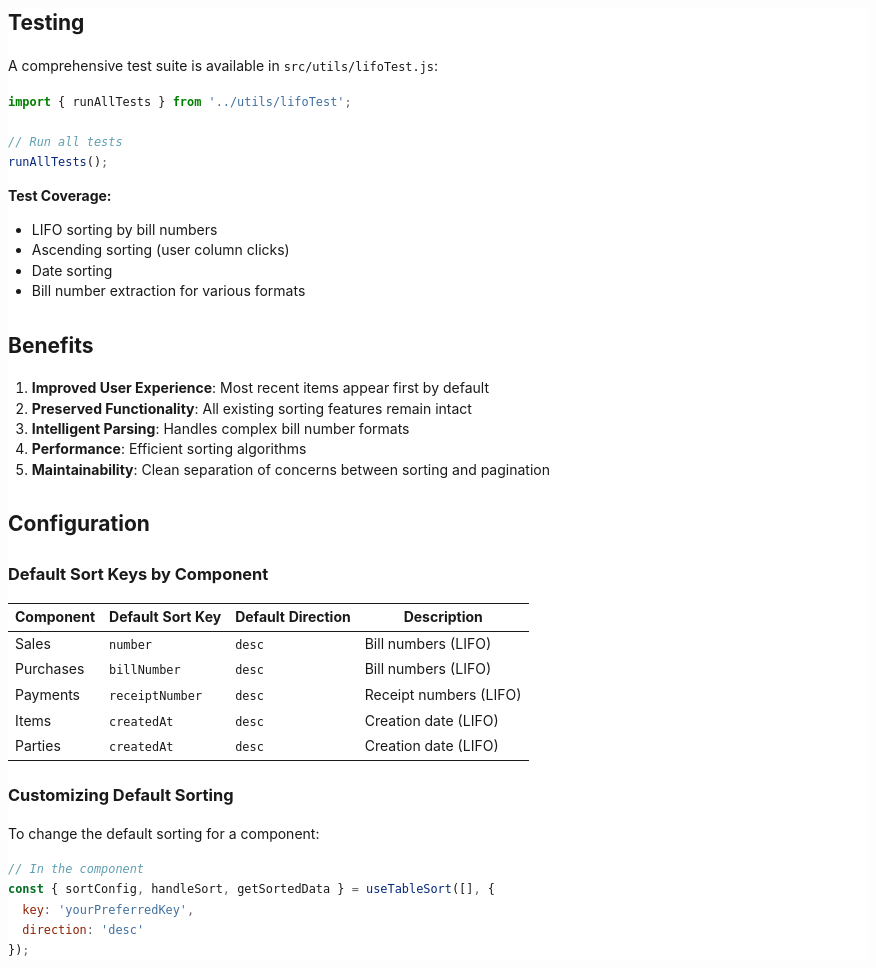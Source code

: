 ## Testing

A comprehensive test suite is available in `src/utils/lifoTest.js`:

```javascript
import { runAllTests } from '../utils/lifoTest';

// Run all tests
runAllTests();
```

**Test Coverage:**
- LIFO sorting by bill numbers
- Ascending sorting (user column clicks)
- Date sorting
- Bill number extraction for various formats

## Benefits

1. **Improved User Experience**: Most recent items appear first by default
2. **Preserved Functionality**: All existing sorting features remain intact
3. **Intelligent Parsing**: Handles complex bill number formats
4. **Performance**: Efficient sorting algorithms
5. **Maintainability**: Clean separation of concerns between sorting and pagination

## Configuration

### Default Sort Keys by Component

| Component | Default Sort Key | Default Direction | Description |
|-----------|------------------|-------------------|-------------|
| Sales | `number` | `desc` | Bill numbers (LIFO) |
| Purchases | `billNumber` | `desc` | Bill numbers (LIFO) |
| Payments | `receiptNumber` | `desc` | Receipt numbers (LIFO) |
| Items | `createdAt` | `desc` | Creation date (LIFO) |
| Parties | `createdAt` | `desc` | Creation date (LIFO) |

### Customizing Default Sorting

To change the default sorting for a component:

```javascript
// In the component
const { sortConfig, handleSort, getSortedData } = useTableSort([], { 
  key: 'yourPreferredKey', 
  direction: 'desc' 
});
```
